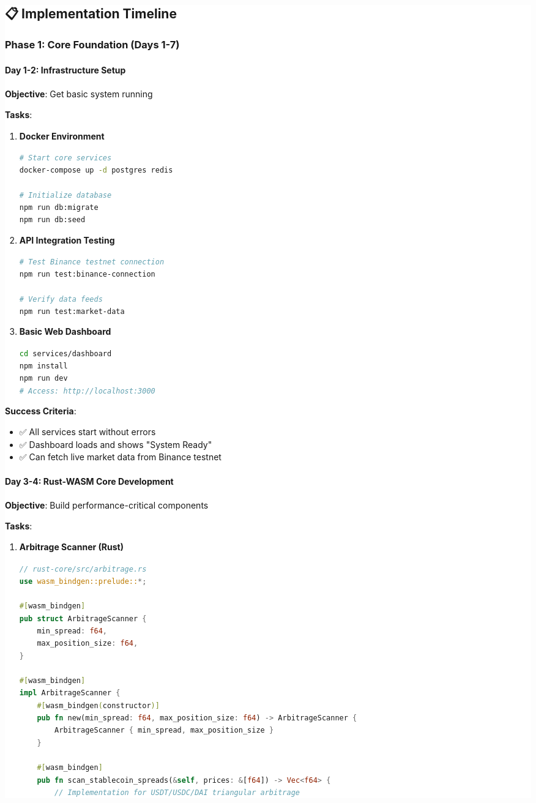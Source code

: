 
## 📋 Implementation Timeline

### Phase 1: Core Foundation (Days 1-7)

#### Day 1-2: Infrastructure Setup
**Objective**: Get basic system running

**Tasks**:
1. **Docker Environment**
   ```bash
   # Start core services
   docker-compose up -d postgres redis
   
   # Initialize database
   npm run db:migrate
   npm run db:seed
   ```

2. **API Integration Testing**
   ```bash
   # Test Binance testnet connection
   npm run test:binance-connection
   
   # Verify data feeds
   npm run test:market-data
   ```

3. **Basic Web Dashboard**
   ```bash
   cd services/dashboard
   npm install
   npm run dev
   # Access: http://localhost:3000
   ```

**Success Criteria**: 
- ✅ All services start without errors
- ✅ Dashboard loads and shows "System Ready"
- ✅ Can fetch live market data from Binance testnet

#### Day 3-4: Rust-WASM Core Development  
**Objective**: Build performance-critical components

**Tasks**:
1. **Arbitrage Scanner (Rust)**
   ```rust
   // rust-core/src/arbitrage.rs
   use wasm_bindgen::prelude::*;
   
   #[wasm_bindgen]
   pub struct ArbitrageScanner {
       min_spread: f64,
       max_position_size: f64,
   }
   
   #[wasm_bindgen]
   impl ArbitrageScanner {
       #[wasm_bindgen(constructor)]
       pub fn new(min_spread: f64, max_position_size: f64) -> ArbitrageScanner {
           ArbitrageScanner { min_spread, max_position_size }
       }
       
       #[wasm_bindgen]
       pub fn scan_stablecoin_spreads(&self, prices: &[f64]) -> Vec<f64> {
           // Implementation for USDT/USDC/DAI triangular arbitrage
   ```